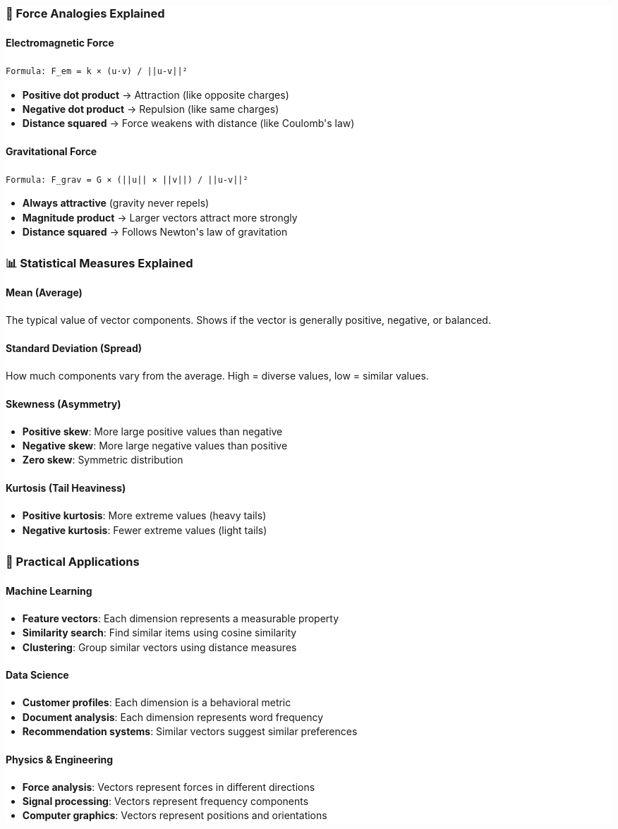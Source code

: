 ### 🧪 Force Analogies Explained

#### **Electromagnetic Force**
```
Formula: F_em = k × (u·v) / ||u-v||²
```
- **Positive dot product** → Attraction (like opposite charges)
- **Negative dot product** → Repulsion (like same charges)
- **Distance squared** → Force weakens with distance (like Coulomb's law)

#### **Gravitational Force**
```
Formula: F_grav = G × (||u|| × ||v||) / ||u-v||²
```
- **Always attractive** (gravity never repels)
- **Magnitude product** → Larger vectors attract more strongly
- **Distance squared** → Follows Newton's law of gravitation

### 📊 Statistical Measures Explained

#### **Mean (Average)**
The typical value of vector components. Shows if the vector is generally positive, negative, or balanced.

#### **Standard Deviation (Spread)**
How much components vary from the average. High = diverse values, low = similar values.

#### **Skewness (Asymmetry)**
- **Positive skew**: More large positive values than negative
- **Negative skew**: More large negative values than positive
- **Zero skew**: Symmetric distribution

#### **Kurtosis (Tail Heaviness)**
- **Positive kurtosis**: More extreme values (heavy tails)
- **Negative kurtosis**: Fewer extreme values (light tails)

### 🎯 Practical Applications

#### **Machine Learning**
- **Feature vectors**: Each dimension represents a measurable property
- **Similarity search**: Find similar items using cosine similarity
- **Clustering**: Group similar vectors using distance measures

#### **Data Science**
- **Customer profiles**: Each dimension is a behavioral metric
- **Document analysis**: Each dimension represents word frequency
- **Recommendation systems**: Similar vectors suggest similar preferences

#### **Physics & Engineering**
- **Force analysis**: Vectors represent forces in different directions
- **Signal processing**: Vectors represent frequency components
- **Computer graphics**: Vectors represent positions and orientations
